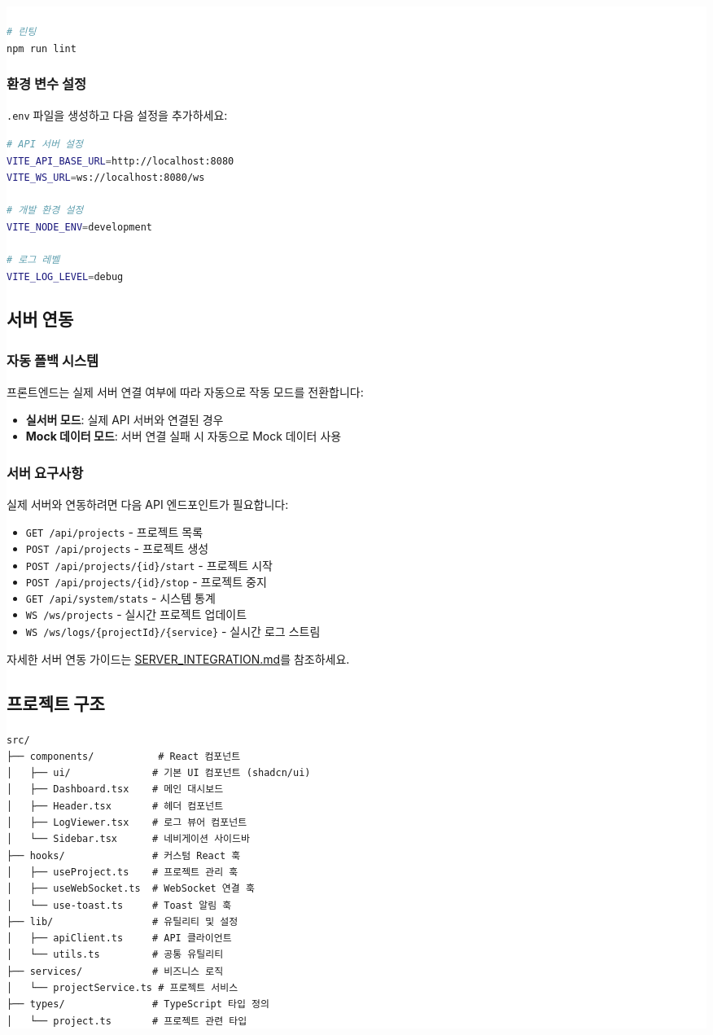 ```bash

# 린팅
npm run lint
```

### 환경 변수 설정

`.env` 파일을 생성하고 다음 설정을 추가하세요:

```bash
# API 서버 설정
VITE_API_BASE_URL=http://localhost:8080
VITE_WS_URL=ws://localhost:8080/ws

# 개발 환경 설정
VITE_NODE_ENV=development

# 로그 레벨
VITE_LOG_LEVEL=debug
```

## 서버 연동

### 자동 폴백 시스템

프론트엔드는 실제 서버 연결 여부에 따라 자동으로 작동 모드를 전환합니다:

- **실서버 모드**: 실제 API 서버와 연결된 경우
- **Mock 데이터 모드**: 서버 연결 실패 시 자동으로 Mock 데이터 사용

### 서버 요구사항

실제 서버와 연동하려면 다음 API 엔드포인트가 필요합니다:

- `GET /api/projects` - 프로젝트 목록
- `POST /api/projects` - 프로젝트 생성
- `POST /api/projects/{id}/start` - 프로젝트 시작
- `POST /api/projects/{id}/stop` - 프로젝트 중지
- `GET /api/system/stats` - 시스템 통계
- `WS /ws/projects` - 실시간 프로젝트 업데이트
- `WS /ws/logs/{projectId}/{service}` - 실시간 로그 스트림

자세한 서버 연동 가이드는 [SERVER_INTEGRATION.md](./SERVER_INTEGRATION.md)를 참조하세요.

## 프로젝트 구조

```
src/
├── components/           # React 컴포넌트
│   ├── ui/              # 기본 UI 컴포넌트 (shadcn/ui)
│   ├── Dashboard.tsx    # 메인 대시보드
│   ├── Header.tsx       # 헤더 컴포넌트
│   ├── LogViewer.tsx    # 로그 뷰어 컴포넌트
│   └── Sidebar.tsx      # 네비게이션 사이드바
├── hooks/               # 커스텀 React 훅
│   ├── useProject.ts    # 프로젝트 관리 훅
│   ├── useWebSocket.ts  # WebSocket 연결 훅
│   └── use-toast.ts     # Toast 알림 훅
├── lib/                 # 유틸리티 및 설정
│   ├── apiClient.ts     # API 클라이언트
│   └── utils.ts         # 공통 유틸리티
├── services/            # 비즈니스 로직
│   └── projectService.ts # 프로젝트 서비스
├── types/               # TypeScript 타입 정의
│   └── project.ts       # 프로젝트 관련 타입
```